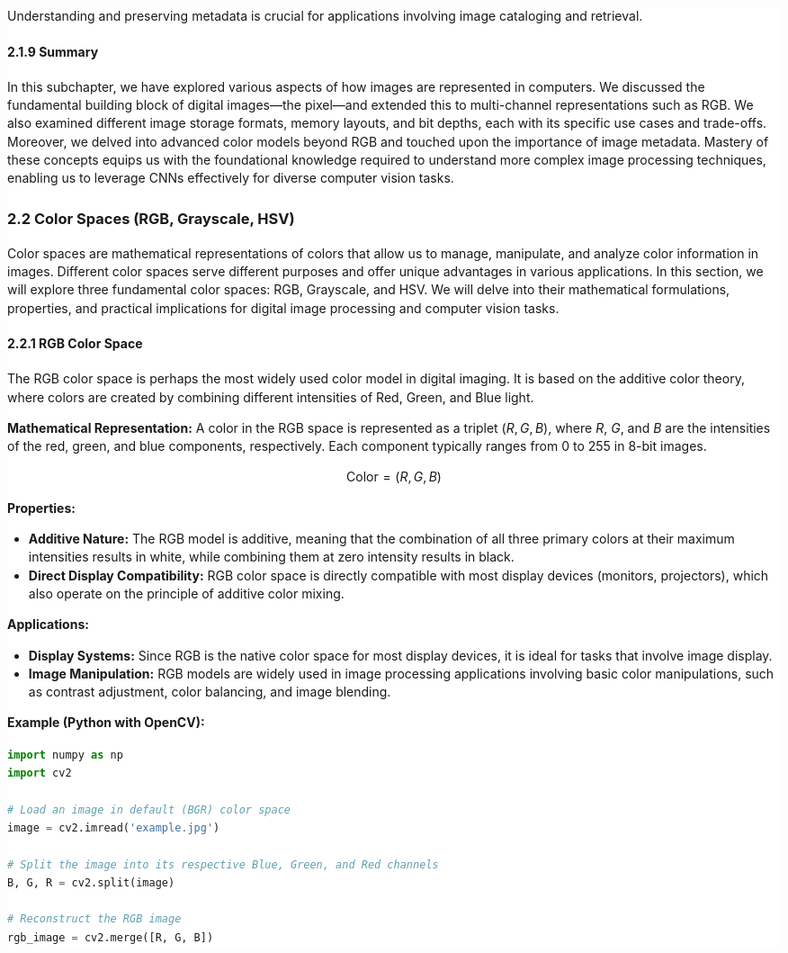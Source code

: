Understanding and preserving metadata is crucial for applications involving image cataloging and retrieval.

#### 2.1.9 Summary

In this subchapter, we have explored various aspects of how images are represented in computers. We discussed the fundamental building block of digital images—the pixel—and extended this to multi-channel representations such as RGB. We also examined different image storage formats, memory layouts, and bit depths, each with its specific use cases and trade-offs. Moreover, we delved into advanced color models beyond RGB and touched upon the importance of image metadata. Mastery of these concepts equips us with the foundational knowledge required to understand more complex image processing techniques, enabling us to leverage CNNs effectively for diverse computer vision tasks.

### 2.2 Color Spaces (RGB, Grayscale, HSV)

Color spaces are mathematical representations of colors that allow us to manage, manipulate, and analyze color information in images. Different color spaces serve different purposes and offer unique advantages in various applications. In this section, we will explore three fundamental color spaces: RGB, Grayscale, and HSV. We will delve into their mathematical formulations, properties, and practical implications for digital image processing and computer vision tasks.

#### 2.2.1 RGB Color Space

The RGB color space is perhaps the most widely used color model in digital imaging. It is based on the additive color theory, where colors are created by combining different intensities of Red, Green, and Blue light.

**Mathematical Representation:**
A color in the RGB space is represented as a triplet $(R, G, B)$, where $R$, $G$, and $B$ are the intensities of the red, green, and blue components, respectively. Each component typically ranges from 0 to 255 in 8-bit images.

$$ 
\text{Color} = (R, G, B)
$$

**Properties:**
- **Additive Nature:** The RGB model is additive, meaning that the combination of all three primary colors at their maximum intensities results in white, while combining them at zero intensity results in black.
- **Direct Display Compatibility:** RGB color space is directly compatible with most display devices (monitors, projectors), which also operate on the principle of additive color mixing.

**Applications:**
- **Display Systems:** Since RGB is the native color space for most display devices, it is ideal for tasks that involve image display.
- **Image Manipulation:** RGB models are widely used in image processing applications involving basic color manipulations, such as contrast adjustment, color balancing, and image blending.

**Example (Python with OpenCV):**
```python
import numpy as np
import cv2

# Load an image in default (BGR) color space
image = cv2.imread('example.jpg')

# Split the image into its respective Blue, Green, and Red channels
B, G, R = cv2.split(image)

# Reconstruct the RGB image
rgb_image = cv2.merge([R, G, B])
```
